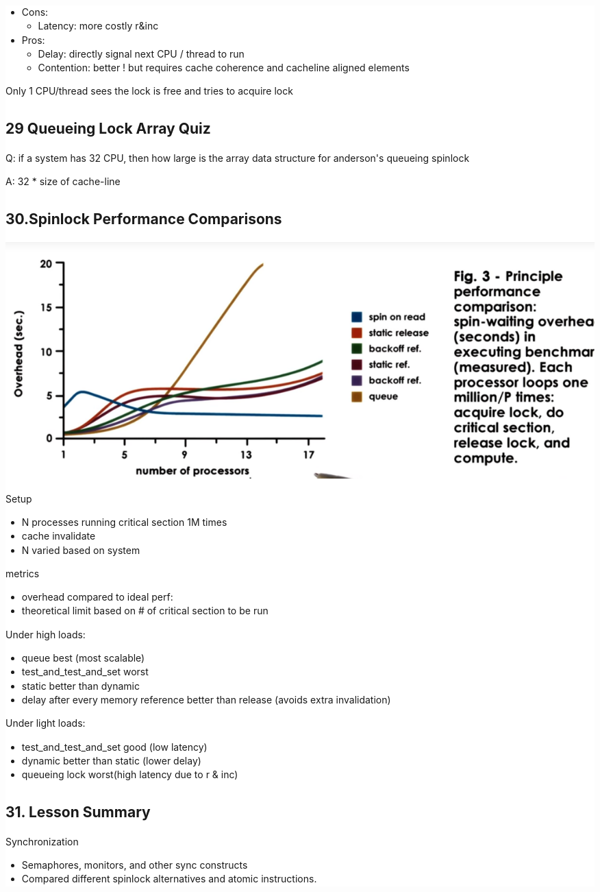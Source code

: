 - Cons:
  - Latency: more costly r&inc
- Pros:
  - Delay: directly signal next CPU / thread to run
  - Contention: better ! but requires cache coherence and cacheline aligned elements

Only 1 CPU/thread sees the lock is free and tries to acquire lock

## 29 Queueing Lock Array Quiz
Q: if a system has 32 CPU, then how large is the array data structure for anderson's queueing spinlock

A: 32 * size of cache-line


## 30.Spinlock Performance Comparisons

![](images/2020-03-24-00-57-16.png)

Setup
- N processes running critical section 1M times
- cache invalidate
- N varied based on system

metrics
- overhead compared to ideal perf:
- theoretical limit based on # of critical section to be run

Under high loads:
- queue best (most scalable)
- test_and_test_and_set worst
- static better than dynamic
- delay after every memory reference better than release (avoids extra invalidation)

Under light loads:
- test_and_test_and_set good (low latency)
- dynamic better than static (lower delay)
- queueing lock worst(high latency due to r & inc)

## 31. Lesson Summary
Synchronization
- Semaphores, monitors, and other sync constructs
- Compared different spinlock alternatives and atomic instructions.
